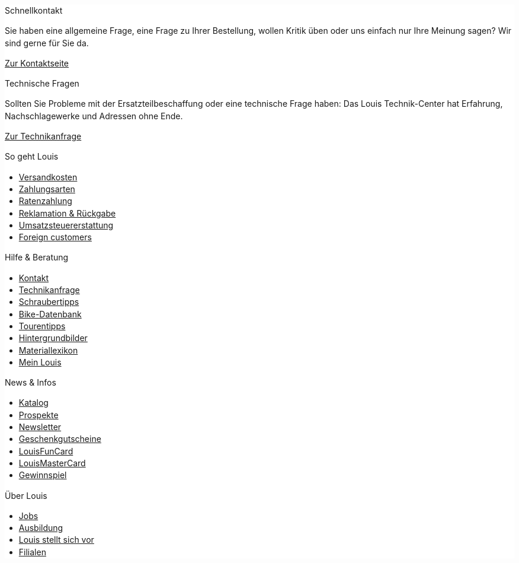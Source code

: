 <span class="clear"></span>
<span class="media__item media__item--left footer-box__icon"></span>
Schnellkontakt

Sie haben eine allgemeine Frage, eine Frage zu Ihrer Bestellung, wollen Kritik üben oder uns einfach nur Ihre Meinung sagen?
Wir sind gerne für Sie da.

<a href="/service/louis/kontakt" class="button button--link">Zur Kontaktseite <span class="button__icon"></span></a>

<span class="media__item media__item--left footer-box__icon"></span>
Technische Fragen

Sollten Sie Probleme mit der Ersatzteilbeschaffung oder eine technische Frage haben: Das Louis Technik-Center hat Erfahrung, Nachschlagewerke und Adressen ohne Ende.

<a href="/service/louis/technikanfrage" class="button button--link">Zur Technikanfrage <span class="button__icon"></span></a>

<span class="clear"></span>

So geht Louis

-   [Versandkosten](/service/kaufen-und-versenden/versandkosten)
-   [Zahlungsarten](/service/kaufen-und-versenden/zahlungsarten)
-   [Ratenzahlung](/service/kaufen-und-versenden/ratenkauf)
-   [Reklamation & Rückgabe](/service/kaufen-und-versenden/reklamation)
-   [Umsatzsteuererstattung](/service/kaufen-und-versenden/tax-free)
-   [Foreign customers](/service/foreign-customers)

Hilfe & Beratung

-   [Kontakt](/service/louis/kontakt)
-   [Technikanfrage](/service/louis/technikanfrage)
-   [Schraubertipps](/rund-ums-motorrad/schraubertipps)
-   [Bike-Datenbank](/rund-ums-motorrad/bike-datenbank)
-   [Tourentipps](/fuer-die-motorradreise/tourentipps)
-   [Hintergrundbilder](/service/downloads/motorrad-hintergrundbilder)
-   [Materiallexikon](/service/materiallexikon)
-   [Mein Louis](/mylouis)

News & Infos

-   [Katalog](/service/katalog)
-   [Prospekte](/katalog/prospekte)
-   [Newsletter](/service/newsletter)
-   [Geschenkgutscheine](/katalog/geschenkgutscheine)
-   [LouisFunCard](/service/louis-funcard)
-   [LouisMasterCard](/service/louismastercard)
-   [Gewinnspiel](/service/rund-ums-einkaufen/gewinnspiel)

Über Louis

-   [Jobs](/service/louis/jobs)
-   [Ausbildung](/service/louis/ausbildung)
-   [Louis stellt sich vor](/service/louis/videos)
-   [Filialen](/service/filialen)
